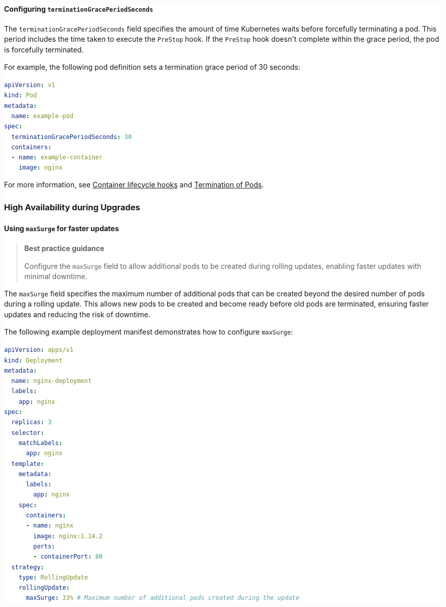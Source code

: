 #### Configuring `terminationGracePeriodSeconds`

The `terminationGracePeriodSeconds` field specifies the amount of time Kubernetes waits before forcefully terminating a pod. This period includes the time taken to execute the `PreStop` hook. If the `PreStop` hook doesn't complete within the grace period, the pod is forcefully terminated.

For example, the following pod definition sets a termination grace period of 30 seconds:

```yaml
apiVersion: v1
kind: Pod
metadata:
  name: example-pod
spec:
  terminationGracePeriodSeconds: 30
  containers:
  - name: example-container
    image: nginx
```

For more information, see [Container lifecycle hooks](https://kubernetes.io/docs/concepts/containers/container-lifecycle-hooks/#container-hooks) and [Termination of Pods](https://kubernetes.io/docs/concepts/workloads/pods/pod-lifecycle/#pod-termination).

### High Availability during Upgrades

#### Using `maxSurge` for faster updates

> **Best practice guidance**
>
> Configure the `maxSurge` field to allow additional pods to be created during rolling updates, enabling faster updates with minimal downtime.

The `maxSurge` field specifies the maximum number of additional pods that can be created beyond the desired number of pods during a rolling update. This allows new pods to be created and become ready before old pods are terminated, ensuring faster updates and reducing the risk of downtime.

The following example deployment manifest demonstrates how to configure `maxSurge`:

```yaml
apiVersion: apps/v1
kind: Deployment
metadata:
  name: nginx-deployment
  labels:
    app: nginx
spec:
  replicas: 3
  selector:
    matchLabels:
      app: nginx
  template:
    metadata:
      labels:
        app: nginx
    spec:
      containers:
      - name: nginx
        image: nginx:1.14.2
        ports:
        - containerPort: 80
  strategy:
    type: RollingUpdate
    rollingUpdate:
      maxSurge: 33% # Maximum number of additional pods created during the update
```
